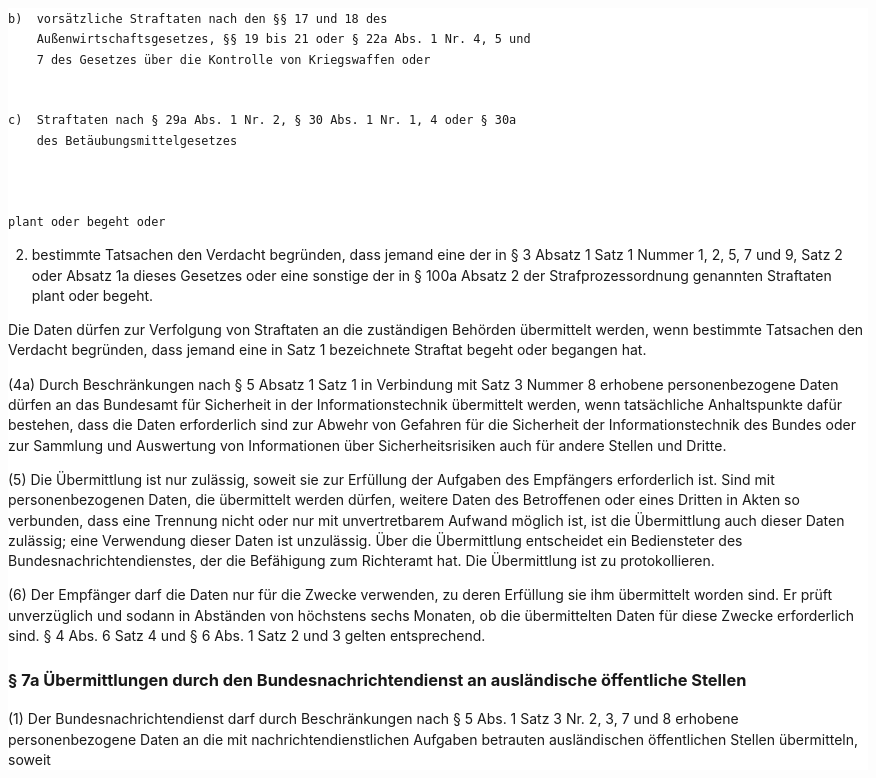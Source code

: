 
    b)  vorsätzliche Straftaten nach den §§ 17 und 18 des
        Außenwirtschaftsgesetzes, §§ 19 bis 21 oder § 22a Abs. 1 Nr. 4, 5 und
        7 des Gesetzes über die Kontrolle von Kriegswaffen oder


    c)  Straftaten nach § 29a Abs. 1 Nr. 2, § 30 Abs. 1 Nr. 1, 4 oder § 30a
        des Betäubungsmittelgesetzes



    plant oder begeht oder


2.  bestimmte Tatsachen den Verdacht begründen, dass jemand eine der in §
    3 Absatz 1 Satz 1 Nummer 1, 2, 5, 7 und 9, Satz 2 oder Absatz 1a
    dieses Gesetzes oder eine sonstige der in § 100a Absatz 2 der
    Strafprozessordnung genannten Straftaten plant oder begeht.



Die Daten dürfen zur Verfolgung von Straftaten an die zuständigen
Behörden übermittelt werden, wenn bestimmte Tatsachen den Verdacht
begründen, dass jemand eine in Satz 1 bezeichnete Straftat begeht oder
begangen hat.

(4a) Durch Beschränkungen nach § 5 Absatz 1 Satz 1 in Verbindung mit
Satz 3 Nummer 8 erhobene personenbezogene Daten dürfen an das
Bundesamt für Sicherheit in der Informationstechnik übermittelt
werden, wenn tatsächliche Anhaltspunkte dafür bestehen, dass die Daten
erforderlich sind zur Abwehr von Gefahren für die Sicherheit der
Informationstechnik des Bundes oder zur Sammlung und Auswertung von
Informationen über Sicherheitsrisiken auch für andere Stellen und
Dritte.

(5) Die Übermittlung ist nur zulässig, soweit sie zur Erfüllung der
Aufgaben des Empfängers erforderlich ist. Sind mit personenbezogenen
Daten, die übermittelt werden dürfen, weitere Daten des Betroffenen
oder eines Dritten in Akten so verbunden, dass eine Trennung nicht
oder nur mit unvertretbarem Aufwand möglich ist, ist die Übermittlung
auch dieser Daten zulässig; eine Verwendung dieser Daten ist
unzulässig. Über die Übermittlung entscheidet ein Bediensteter des
Bundesnachrichtendienstes, der die Befähigung zum Richteramt hat. Die
Übermittlung ist zu protokollieren.

(6) Der Empfänger darf die Daten nur für die Zwecke verwenden, zu
deren Erfüllung sie ihm übermittelt worden sind. Er prüft unverzüglich
und sodann in Abständen von höchstens sechs Monaten, ob die
übermittelten Daten für diese Zwecke erforderlich sind. § 4 Abs. 6
Satz 4 und § 6 Abs. 1 Satz 2 und 3 gelten entsprechend.


### § 7a Übermittlungen durch den Bundesnachrichtendienst an ausländische öffentliche Stellen

(1) Der Bundesnachrichtendienst darf durch Beschränkungen nach § 5
Abs. 1 Satz 3 Nr. 2, 3, 7 und 8 erhobene personenbezogene Daten an die
mit nachrichtendienstlichen Aufgaben betrauten ausländischen
öffentlichen Stellen übermitteln, soweit
